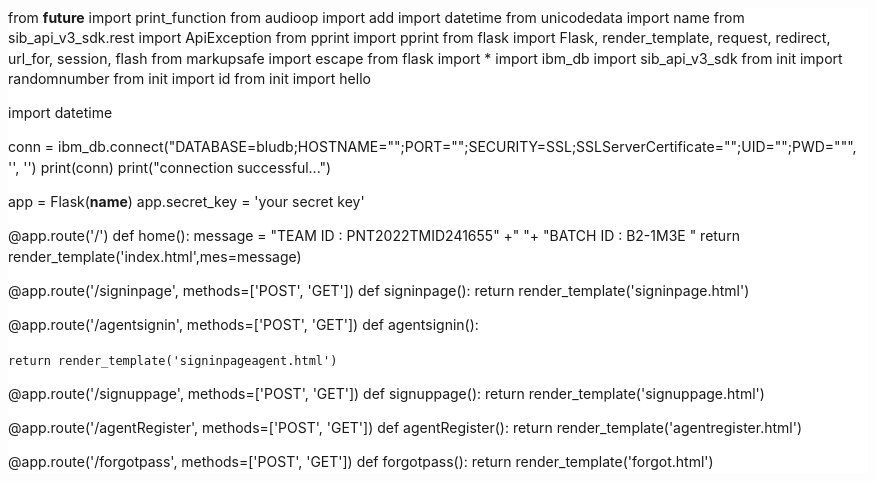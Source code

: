 from __future__ import print_function
from audioop import add
import datetime
from unicodedata import name
from sib_api_v3_sdk.rest import ApiException
from pprint import pprint
from flask import Flask, render_template, request, redirect, url_for, session, flash
from markupsafe import escape
from flask import *
import ibm_db
import sib_api_v3_sdk
from init import randomnumber
from init import id
from init import hello

import datetime



conn = ibm_db.connect("DATABASE=bludb;HOSTNAME="";PORT="";SECURITY=SSL;SSLServerCertificate="";UID="";PWD=""", '', '')
print(conn)
print("connection successful...")

app = Flask(__name__)
app.secret_key = 'your secret key'


@app.route('/')
def home():
    message = "TEAM ID : PNT2022TMID241655" +" "+ "BATCH ID : B2-1M3E "
    return render_template('index.html',mes=message)


@app.route('/signinpage', methods=['POST', 'GET'])
def signinpage():
    return render_template('signinpage.html')


@app.route('/agentsignin', methods=['POST', 'GET'])
def agentsignin():

    return render_template('signinpageagent.html')


@app.route('/signuppage', methods=['POST', 'GET'])
def signuppage():
    return render_template('signuppage.html')


@app.route('/agentRegister', methods=['POST', 'GET'])
def agentRegister():
    return render_template('agentregister.html')



@app.route('/forgotpass', methods=['POST', 'GET'])
def forgotpass():
    return render_template('forgot.html')

